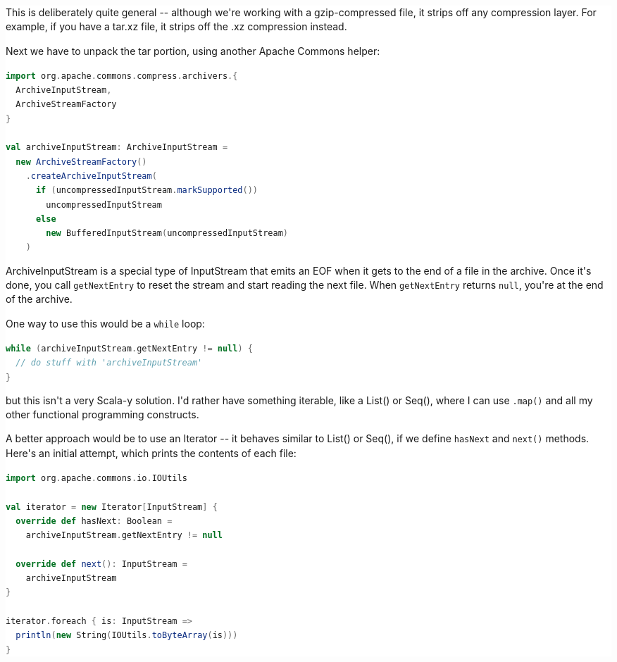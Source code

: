 This is deliberately quite general -- although we're working with a gzip-compressed file, it strips off any compression layer.
For example, if you have a tar.xz file, it strips off the .xz compression instead.

Next we have to unpack the tar portion, using another Apache Commons helper:


```scala
import org.apache.commons.compress.archivers.{
  ArchiveInputStream,
  ArchiveStreamFactory
}

val archiveInputStream: ArchiveInputStream =
  new ArchiveStreamFactory()
    .createArchiveInputStream(
      if (uncompressedInputStream.markSupported())
        uncompressedInputStream
      else
        new BufferedInputStream(uncompressedInputStream)
    )
```

ArchiveInputStream is a special type of InputStream that emits an EOF when it gets to the end of a file in the archive.
Once it's done, you call `getNextEntry` to reset the stream and start reading the next file.
When `getNextEntry` returns `null`, you're at the end of the archive.

One way to use this would be a `while` loop:

```scala
while (archiveInputStream.getNextEntry != null) {
  // do stuff with 'archiveInputStream'
}
```

but this isn't a very Scala-y solution.
I'd rather have something iterable, like a List() or Seq(), where I can use `.map()` and all my other functional programming constructs.

A better approach would be to use an Iterator -- it behaves similar to List() or Seq(), if we define `hasNext` and `next()` methods.
Here's an initial attempt, which prints the contents of each file:

```scala
import org.apache.commons.io.IOUtils

val iterator = new Iterator[InputStream] {
  override def hasNext: Boolean =
    archiveInputStream.getNextEntry != null

  override def next(): InputStream =
    archiveInputStream
}

iterator.foreach { is: InputStream =>
  println(new String(IOUtils.toByteArray(is)))
}
```


[s3_python]: /2019/working-with-large-s3-objects/
[commons]: https://en.wikipedia.org/wiki/Apache_Commons
[ghurl]: https://github.com/wellcometrust/storage-service/blob/5582edcd3a3d1dd876aa311d1c8c03ba66347e7d/bag_unpacker/src/main/scala/uk/ac/wellcome/platform/archive/bagunpacker/storage/Unarchiver.scala
[tests]: https://github.com/wellcometrust/storage-service/blob/5582edcd3a3d1dd876aa311d1c8c03ba66347e7d/bag_unpacker/src/test/scala/uk/ac/wellcome/platform/archive/bagunpacker/storage/UnarchiverTest.scala
[license]: https://github.com/wellcometrust/platform/blob/ab7d6e6a31a4dd1ed6d900b222999dba23360b3f/LICENSE
[thanks]: https://twitter.com/intent/tweet?text=@alexwlchan%20
[kofi]: https://ko-fi.com/alexwlchan